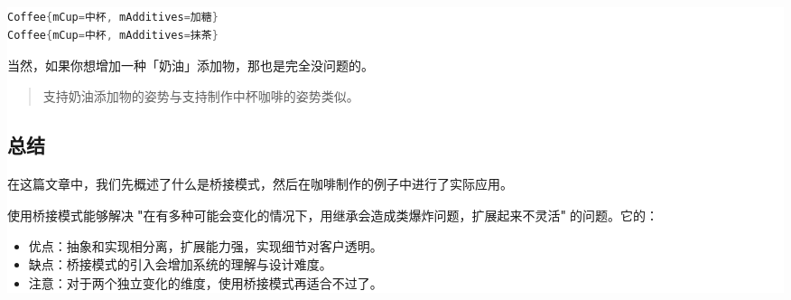 ```java
Coffee{mCup=中杯, mAdditives=加糖}
Coffee{mCup=中杯, mAdditives=抹茶}
```

当然，如果你想增加一种「奶油」添加物，那也是完全没问题的。

> 支持奶油添加物的姿势与支持制作中杯咖啡的姿势类似。


## 总结

在这篇文章中，我们先概述了什么是桥接模式，然后在咖啡制作的例子中进行了实际应用。

使用桥接模式能够解决 "在有多种可能会变化的情况下，用继承会造成类爆炸问题，扩展起来不灵活" 的问题。它的：

* 优点：抽象和实现相分离，扩展能力强，实现细节对客户透明。
* 缺点：桥接模式的引入会增加系统的理解与设计难度。
* 注意：对于两个独立变化的维度，使用桥接模式再适合不过了。
